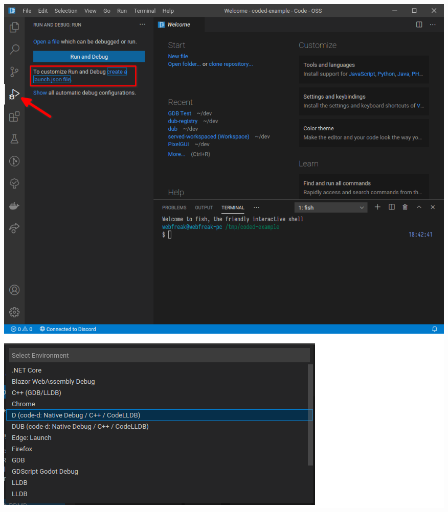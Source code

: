 ![click create a launch.json file](images/debug_fresh.png)

![select a launch configuration preset](images/debug_fresh2.png)
